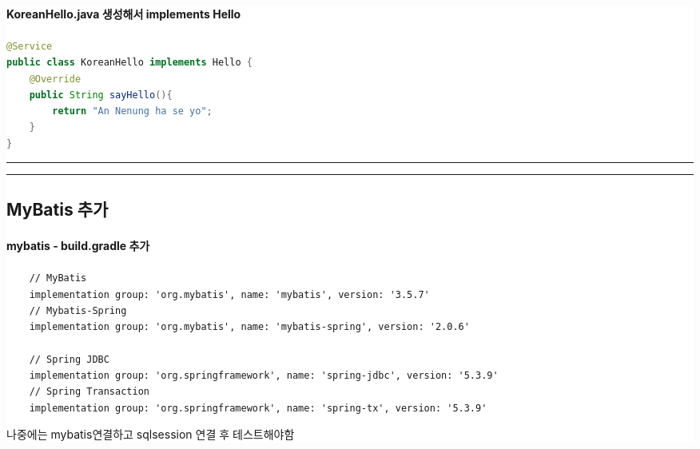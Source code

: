 

#### KoreanHello.java 생성해서 implements Hello

```java
@Service
public class KoreanHello implements Hello {
    @Override
    public String sayHello(){
        return "An Nenung ha se yo";
    }
}
```









-----

----



## MyBatis 추가



#### mybatis - build.gradle 추가

```
    // MyBatis
    implementation group: 'org.mybatis', name: 'mybatis', version: '3.5.7'
    // Mybatis-Spring
    implementation group: 'org.mybatis', name: 'mybatis-spring', version: '2.0.6'

    // Spring JDBC
    implementation group: 'org.springframework', name: 'spring-jdbc', version: '5.3.9'
    // Spring Transaction
    implementation group: 'org.springframework', name: 'spring-tx', version: '5.3.9'
```















나중에는 mybatis연결하고 sqlsession 연결 후 테스트해야함






